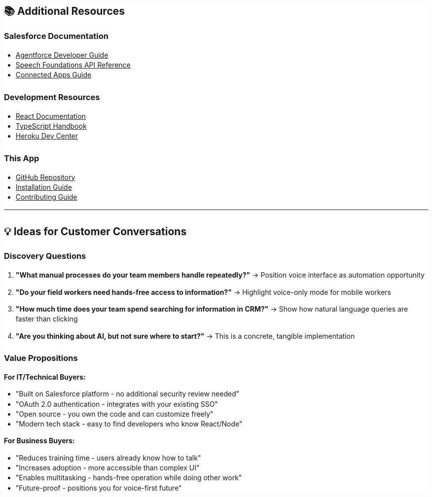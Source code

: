 ## 📚 Additional Resources

### Salesforce Documentation
- [Agentforce Developer Guide](https://developer.salesforce.com/docs/einstein/genai/guide/agentforce.html)
- [Speech Foundations API Reference](https://developer.salesforce.com/docs/einstein/genai/guide/speech-foundations.html)
- [Connected Apps Guide](https://help.salesforce.com/s/articleView?id=sf.connected_app_overview.htm)

### Development Resources
- [React Documentation](https://react.dev)
- [TypeScript Handbook](https://www.typescriptlang.org/docs/)
- [Heroku Dev Center](https://devcenter.heroku.com/)

### This App
- [GitHub Repository](https://github.com/ejochims/agentforce-speech-app)
- [Installation Guide](./README.md)
- [Contributing Guide](./CONTRIBUTING.md)

---

## 💡 Ideas for Customer Conversations

### Discovery Questions

1. **"What manual processes do your team members handle repeatedly?"**
   → Position voice interface as automation opportunity

2. **"Do your field workers need hands-free access to information?"**
   → Highlight voice-only mode for mobile workers

3. **"How much time does your team spend searching for information in CRM?"**
   → Show how natural language queries are faster than clicking

4. **"Are you thinking about AI, but not sure where to start?"**
   → This is a concrete, tangible implementation

### Value Propositions

**For IT/Technical Buyers:**
- "Built on Salesforce platform - no additional security review needed"
- "OAuth 2.0 authentication - integrates with your existing SSO"
- "Open source - you own the code and can customize freely"
- "Modern tech stack - easy to find developers who know React/Node"

**For Business Buyers:**
- "Reduces training time - users already know how to talk"
- "Increases adoption - more accessible than complex UI"
- "Enables multitasking - hands-free operation while doing other work"
- "Future-proof - positions you for voice-first future"

